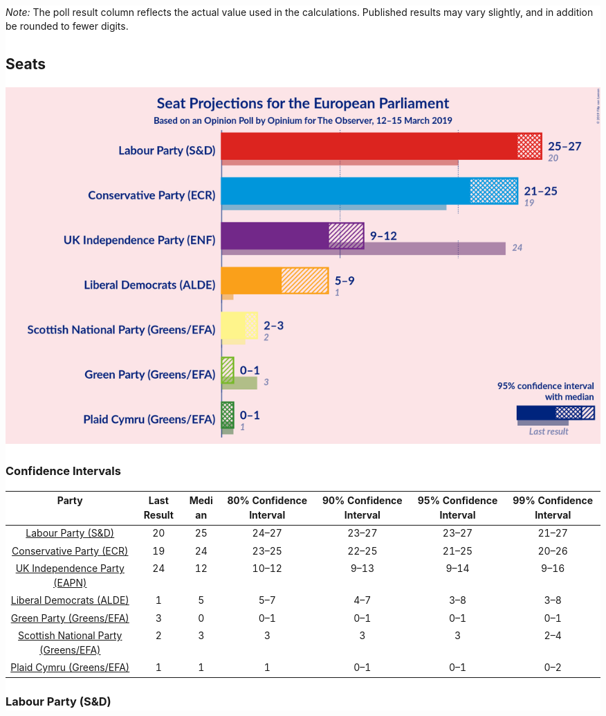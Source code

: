 *Note:* The poll result column reflects the actual value used in the calculations. Published results may vary slightly, and in addition be rounded to fewer digits.

## Seats

![Graph with seats not yet produced](2019-03-15-Opinium-seats.png "Seats")

### Confidence Intervals

| Party | Last Result | Median | 80% Confidence Interval | 90% Confidence Interval | 95% Confidence Interval | 99% Confidence Interval |
|:-----:|:-----------:|:------:|:-----------------------:|:-----------------------:|:-----------------------:|:-----------------------:|
| <a href="#labour-party-(s&d)">Labour Party (S&D)</a> | 20 | 25 | 24–27 |23–27 |23–27 |21–27 |
| <a href="#conservative-party-(ecr)">Conservative Party (ECR)</a> | 19 | 24 | 23–25 |22–25 |21–25 |20–26 |
| <a href="#uk-independence-party-(eapn)">UK Independence Party (EAPN)</a> | 24 | 12 | 10–12 |9–13 |9–14 |9–16 |
| <a href="#liberal-democrats-(alde)">Liberal Democrats (ALDE)</a> | 1 | 5 | 5–7 |4–7 |3–8 |3–8 |
| <a href="#green-party-(greens/efa)">Green Party (Greens/EFA)</a> | 3 | 0 | 0–1 |0–1 |0–1 |0–1 |
| <a href="#scottish-national-party-(greens/efa)">Scottish National Party (Greens/EFA)</a> | 2 | 3 | 3 |3 |3 |2–4 |
| <a href="#plaid-cymru-(greens/efa)">Plaid Cymru (Greens/EFA)</a> | 1 | 1 | 1 |0–1 |0–1 |0–2 |

### Labour Party (S&D)
